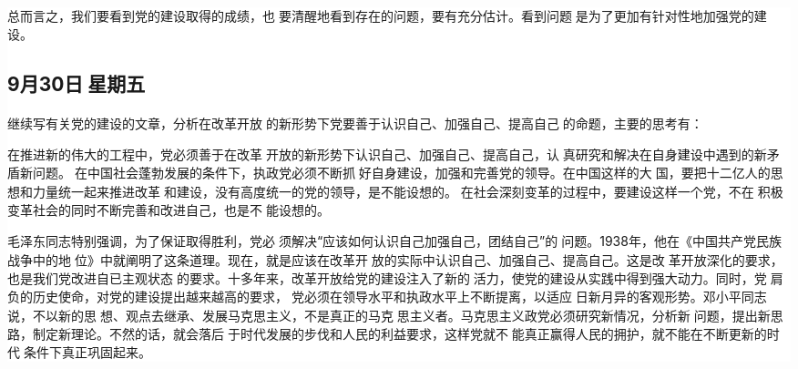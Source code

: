 总而言之，我们要看到党的建设取得的成绩，也
要清醒地看到存在的问题，要有充分估计。看到问题
是为了更加有针对性地加强党的建设。

## 9月30日 星期五

继续写有关党的建设的文章，分析在改革开放
的新形势下党要善于认识自己、加强自己、提高自己
的命题，主要的思考有：

在推进新的伟大的工程中，党必须善于在改革
开放的新形势下认识自己、加强自己、提高自己，认
真研究和解决在自身建设中遇到的新矛盾新问题。
在中国社会蓬勃发展的条件下，执政党必须不断抓
好自身建设，加强和完善党的领导。在中国这样的大
国，要把十二亿人的思想和力量统一起来推进改革
和建设，没有高度统一的党的领导，是不能设想的。
在社会深刻变革的过程中，要建设这样一个党，不在
积极变革社会的同时不断完善和改进自己，也是不
能设想的。

毛泽东同志特别强调，为了保证取得胜利，党必
须解决“应该如何认识自己加强自己，团结自己”的
问题。1938年，他在《中国共产党民族战争中的地
位》中就阐明了这条道理。现在，就是应该在改革开
放的实际中认识自己、加强自己、提高自己。这是改
革开放深化的要求，也是我们党改进自已主观状态
的要求。十多年来，改革开放给党的建设注入了新的
活力，使党的建设从实践中得到强大动力。同时，党
肩负的历史使命，对党的建设提出越来越高的要求，
党必须在领导水平和执政水平上不断提离，以适应
日新月异的客观形势。邓小平同志说，不以新的思
想、观点去继承、发展马克思主义，不是真正的马克
思主义者。马克思主义政党必须研究新情况，分析新
问题，提出新思路，制定新理论。不然的话，就会落后
于时代发展的步伐和人民的利益要求，这样党就不
能真正赢得人民的拥护，就不能在不断更新的时代
条件下真正巩固起来。


